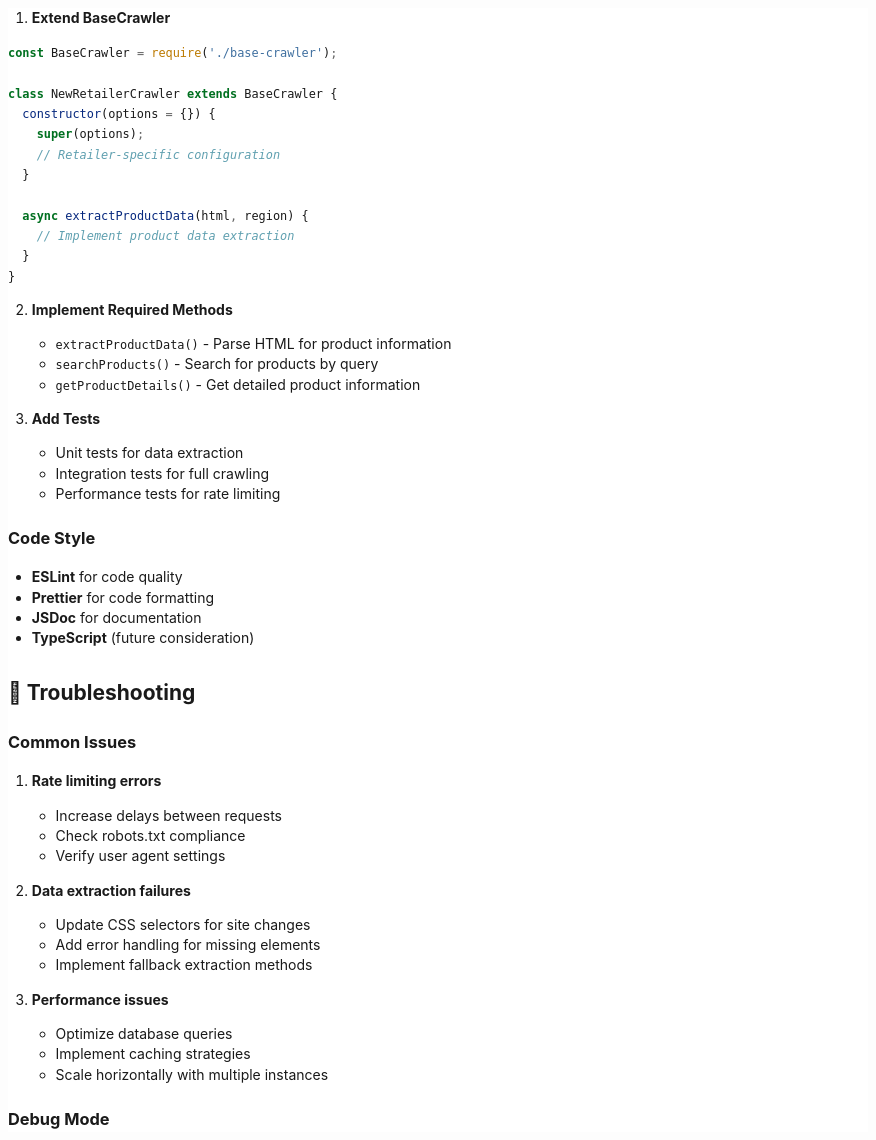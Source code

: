 1. **Extend BaseCrawler**
```javascript
const BaseCrawler = require('./base-crawler');

class NewRetailerCrawler extends BaseCrawler {
  constructor(options = {}) {
    super(options);
    // Retailer-specific configuration
  }
  
  async extractProductData(html, region) {
    // Implement product data extraction
  }
}
```

2. **Implement Required Methods**
   - `extractProductData()` - Parse HTML for product information
   - `searchProducts()` - Search for products by query
   - `getProductDetails()` - Get detailed product information

3. **Add Tests**
   - Unit tests for data extraction
   - Integration tests for full crawling
   - Performance tests for rate limiting

### Code Style

- **ESLint** for code quality
- **Prettier** for code formatting
- **JSDoc** for documentation
- **TypeScript** (future consideration)

## 🔧 Troubleshooting

### Common Issues

1. **Rate limiting errors**
   - Increase delays between requests
   - Check robots.txt compliance
   - Verify user agent settings

2. **Data extraction failures**
   - Update CSS selectors for site changes
   - Add error handling for missing elements
   - Implement fallback extraction methods

3. **Performance issues**
   - Optimize database queries
   - Implement caching strategies
   - Scale horizontally with multiple instances

### Debug Mode
